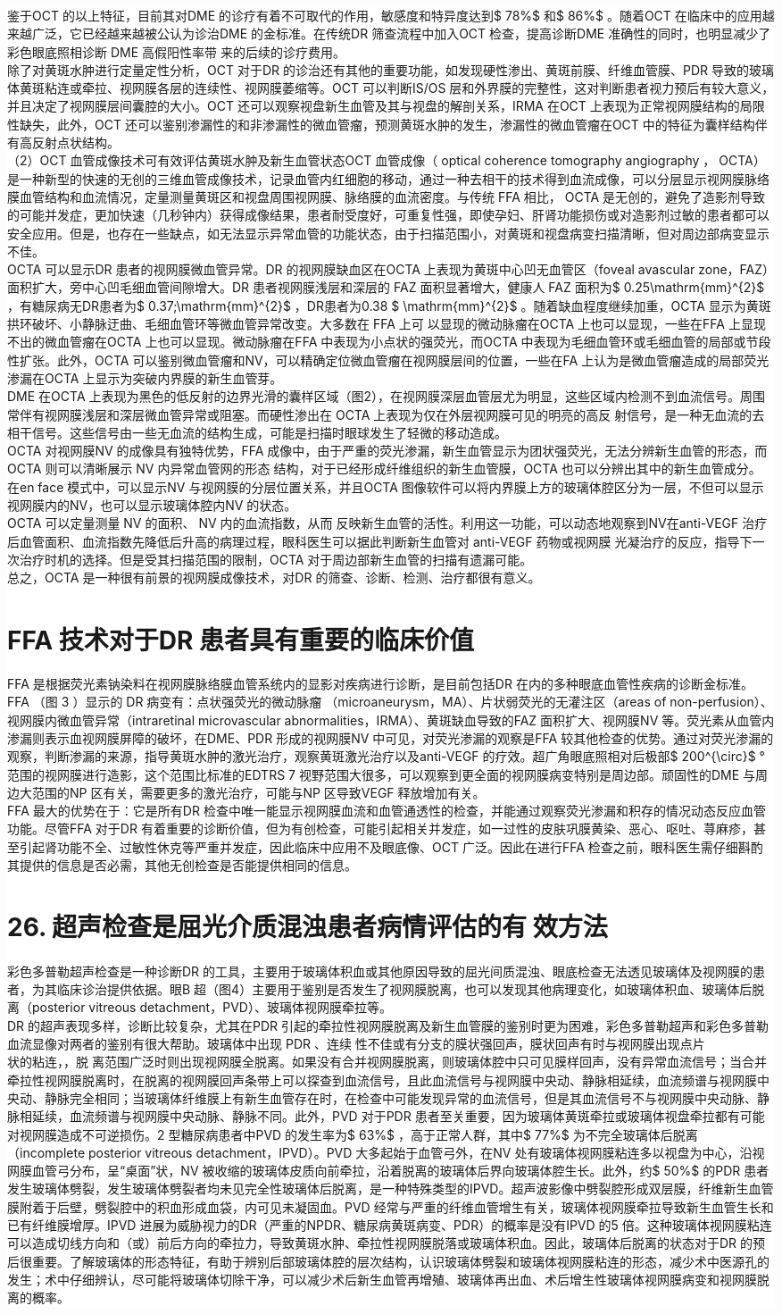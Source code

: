鉴于OCT 的以上特征，目前其对DME 的诊疗有着不可取代的作用，敏感度和特异度达到$ 78\%$  和$ 86\%$ 。随着OCT 在临床中的应用越来越广泛，它已经越来越被公认为诊治DME 的金标准。在传统DR 筛查流程中加入OCT 检查，提高诊断DME 准确性的同时，也明显减少了彩色眼底照相诊断 DME  高假阳性率带 来的后续的诊疗费用。  
除了对黄斑水肿进行定量定性分析，OCT 对于DR 的诊治还有其他的重要功能，如发现硬性渗出、黄斑前膜、纤维血管膜、PDR 导致的玻璃体黄斑粘连或牵拉、视网膜各层的连续性、视网膜萎缩等。OCT 可以判断IS/OS 层和外界膜的完整性，这对判断患者视力预后有较大意义，并且决定了视网膜层间囊腔的大小。OCT 还可以观察视盘新生血管及其与视盘的解剖关系，IRMA 在OCT 上表现为正常视网膜结构的局限性缺失，此外，OCT 还可以鉴别渗漏性的和非渗漏性的微血管瘤，预测黄斑水肿的发生，渗漏性的微血管瘤在OCT 中的特征为囊样结构伴有高反射点状结构。  
（2）OCT 血管成像技术可有效评估黄斑水肿及新生血管状态OCT  血管成像（ optical coherence tomography angiography ， OCTA）是一种新型的快速的无创的三维血管成像技术，记录血管内红细胞的移动，通过一种去相干的技术得到血流成像，可以分层显示视网膜脉络膜血管结构和血流情况，定量测量黄斑区和视盘周围视网膜、脉络膜的血流密度。与传统 FFA  相比， OCTA 是无创的，避免了造影剂导致的可能并发症，更加快速（几秒钟内）获得成像结果，患者耐受度好，可重复性强，即使孕妇、肝肾功能损伤或对造影剂过敏的患者都可以安全应用。但是，也存在一些缺点，如无法显示异常血管的功能状态，由于扫描范围小，对黄斑和视盘病变扫描清晰，但对周边部病变显示不佳。  
OCTA 可以显示DR 患者的视网膜微血管异常。DR 的视网膜缺血区在OCTA 上表现为黄斑中心凹无血管区（foveal avascular zone，FAZ）面积扩大，旁中心凹毛细血管间隙增大。DR  患者视网膜浅层和深层的 FAZ  面积显著增大，健康人 FAZ 面积为$ 0.25\mathrm{mm}^{2}$    ，有糖尿病无DR患者为$ 0.37\;\mathrm{mm}^{2}$    ，DR患者为0.38 $ \mathrm{mm}^{2}$    。随着缺血程度继续加重，OCTA 显示为黄斑拱环破坏、小静脉迂曲、毛细血管环等微血管异常改变。大多数在 FFA  上可 以显现的微动脉瘤在OCTA 上也可以显现，一些在FFA 上显现不出的微血管瘤在OCTA 上也可以显现。微动脉瘤在FFA 中表现为小点状的强荧光，而OCTA 中表现为毛细血管环或毛细血管的局部或节段性扩张。此外，OCTA 可以鉴别微血管瘤和NV，可以精确定位微血管瘤在视网膜层间的位置，一些在FA 上认为是微血管瘤造成的局部荧光渗漏在OCTA 上显示为突破内界膜的新生血管芽。  
DME 在OCTA 上表现为黑色的低反射的边界光滑的囊样区域（图2），在视网膜深层血管层尤为明显，这些区域内检测不到血流信号。周围常伴有视网膜浅层和深层微血管异常或阻塞。而硬性渗出在 OCTA  上表现为仅在外层视网膜可见的明亮的高反 射信号，是一种无血流的去相干信号。这些信号由一些无血流的结构生成，可能是扫描时眼球发生了轻微的移动造成。  
OCTA 对视网膜NV 的成像具有独特优势，FFA 成像中，由于严重的荧光渗漏，新生血管显示为团状强荧光，无法分辨新生血管的形态，而 OCTA  则可以清晰展示 NV  内异常血管网的形态 结构，对于已经形成纤维组织的新生血管膜，OCTA 也可以分辨出其中的新生血管成分。  
在en face 模式中，可以显示NV 与视网膜的分层位置关系，并且OCTA 图像软件可以将内界膜上方的玻璃体腔区分为一层，不但可以显示视网膜内的NV，也可以显示玻璃体腔内NV 的状态。  
OCTA  可以定量测量 NV  的面积、 NV  内的血流指数，从而 反映新生血管的活性。利用这一功能，可以动态地观察到NV在anti-VEGF 治疗后血管面积、血流指数先降低后升高的病理过程，眼科医生可以据此判断新生血管对 anti-VEGF  药物或视网膜 光凝治疗的反应，指导下一次治疗时机的选择。但是受其扫描范围的限制，OCTA 对于周边部新生血管的扫描有遗漏可能。  
总之，OCTA 是一种很有前景的视网膜成像技术，对DR 的筛查、诊断、检测、治疗都很有意义。  
#  FFA 技术对于DR 患者具有重要的临床价值  
FFA 是根据荧光素钠染料在视网膜脉络膜血管系统内的显影对疾病进行诊断，是目前包括DR 在内的多种眼底血管性疾病的诊断金标准。  
FFA （图 3 ）显示的 DR  病变有：点状强荧光的微动脉瘤 （microaneurysm，MA）、片状弱荧光的无灌注区（areas of non-perfusion）、视网膜内微血管异常（intraretinal microvascular abnormalities，IRMA）、黄斑缺血导致的FAZ 面积扩大、视网膜NV 等。荧光素从血管内渗漏则表示血视网膜屏障的破坏，在DME、PDR 形成的视网膜NV 中可见，对荧光渗漏的观察是FFA 较其他检查的优势。通过对荧光渗漏的观察，判断渗漏的来源，指导黄斑水肿的激光治疗，观察黄斑激光治疗以及anti-VEGF 的疗效。超广角眼底照相对后极部$ 200^{\circ}$    °范围的视网膜进行造影，这个范围比标准的EDTRS 7 视野范围大很多，可以观察到更全面的视网膜病变特别是周边部。顽固性的DME 与周边大范围的NP 区有关，需要更多的激光治疗，可能与NP 区导致VEGF 释放增加有关。  
FFA 最大的优势在于：它是所有DR 检查中唯一能显示视网膜血流和血管通透性的检查，并能通过观察荧光渗漏和积存的情况动态反应血管功能。尽管FFA 对于DR 有着重要的诊断价值，但为有创检查，可能引起相关并发症，如一过性的皮肤巩膜黄染、恶心、呕吐、荨麻疹，甚至引起肾功能不全、过敏性休克等严重并发症，因此临床中应用不及眼底像、OCT 广泛。因此在进行FFA 检查之前，眼科医生需仔细斟酌其提供的信息是否必需，其他无创检查是否能提供相同的信息。  
# 26.  超声检查是屈光介质混浊患者病情评估的有 效方法  
彩色多普勒超声检查是一种诊断DR 的工具，主要用于玻璃体积血或其他原因导致的屈光间质混浊、眼底检查无法透见玻璃体及视网膜的患者，为其临床诊治提供依据。眼B 超（图4）主要用于鉴别是否发生了视网膜脱离，也可以发现其他病理变化，如玻璃体积血、玻璃体后脱离（posterior vitreous detachment，PVD）、玻璃体视网膜牵拉等。  
DR 的超声表现多样，诊断比较复杂，尤其在PDR 引起的牵拉性视网膜脱离及新生血管膜的鉴别时更为困难，彩色多普勒超声和彩色多普勒血流显像对两者的鉴别有很大帮助。玻璃体中出现 PDR  、连续 性不佳或有分支的膜状强回声，膜状回声有时与视网膜出现点片  
状的粘连，，脱 离范围广泛时则出现视网膜全脱离。如果没有合并视网膜脱离，则玻璃体腔中只可见膜样回声，没有异常血流信号；当合并牵拉性视网膜脱离时，在脱离的视网膜回声条带上可以探查到血流信号，且此血流信号与视网膜中央动、静脉相延续，血流频谱与视网膜中央动、静脉完全相同；当玻璃体纤维膜上有新生血管存在时，在检查中可能发现异常的血流信号，但是其血流信号不与视网膜中央动脉、静脉相延续，血流频谱与视网膜中央动脉、静脉不同。此外，PVD 对于PDR 患者至关重要，因为玻璃体黄斑牵拉或玻璃体视盘牵拉都有可能对视网膜造成不可逆损伤。2 型糖尿病患者中PVD 的发生率为$ 63\%$ ，高于正常人群，其中$ 77\%$  为不完全玻璃体后脱离（incomplete posterior vitreous detachment，IPVD）。PVD 大多起始于血管弓外，在NV 处有玻璃体视网膜粘连多以视盘为中心，沿视网膜血管弓分布，呈“桌面”状，NV 被收缩的玻璃体皮质向前牵拉，沿着脱离的玻璃体后界向玻璃体腔生长。此外，约$ 50\%$  的PDR 患者发生玻璃体劈裂，发生玻璃体劈裂者均未见完全性玻璃体后脱离，是一种特殊类型的IPVD。超声波影像中劈裂腔形成双层膜，纤维新生血管膜附着于后壁，劈裂腔中的积血形成血袋，内可见未凝固血。PVD 经常与严重的纤维血管增生有关，玻璃体视网膜牵拉导致新生血管生长和已有纤维膜增厚。IPVD 进展为威胁视力的DR（严重的NPDR、糖尿病黄斑病变、PDR）的概率是没有IPVD 的5 倍。这种玻璃体视网膜粘连可以造成切线方向和（或）前后方向的牵拉力，导致黄斑水肿、牵拉性视网膜脱落或玻璃体积血。因此，玻璃体后脱离的状态对于DR 的预后很重要。了解玻璃体的形态特征，有助于辨别后部玻璃体腔的层次结构，认识玻璃体劈裂和玻璃体视网膜粘连的形态，减少术中医源孔的发生；术中仔细辨认，尽可能将玻璃体切除干净，可以减少术后新生血管再增殖、玻璃体再出血、术后增生性玻璃体视网膜病变和视网膜脱离的概率。  
